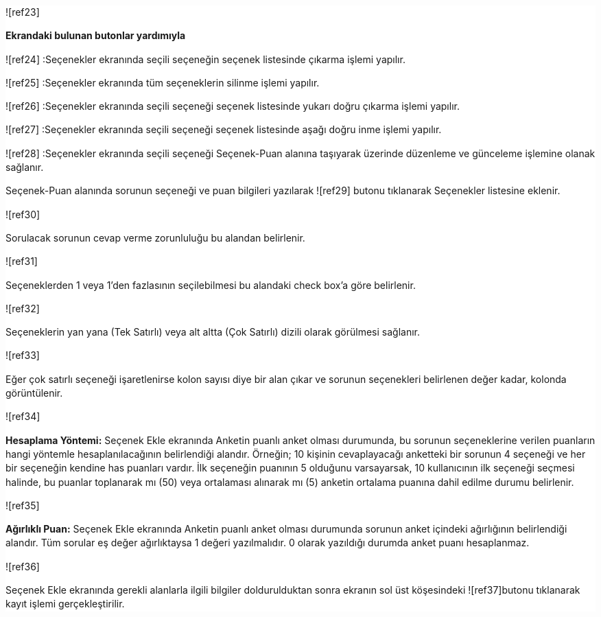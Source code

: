 ![ref23]

**Ekrandaki bulunan butonlar yardımıyla**

![ref24] :Seçenekler ekranında seçili seçeneğin seçenek listesinde çıkarma işlemi yapılır.

![ref25] :Seçenekler ekranında tüm seçeneklerin silinme işlemi yapılır.

![ref26] :Seçenekler ekranında seçili seçeneği seçenek listesinde yukarı doğru çıkarma işlemi yapılır.

![ref27] :Seçenekler ekranında seçili seçeneği seçenek listesinde aşağı doğru inme işlemi yapılır.

![ref28] :Seçenekler ekranında seçili seçeneği Seçenek-Puan alanına taşıyarak üzerinde düzenleme ve günceleme işlemine olanak sağlanır.

Seçenek-Puan alanında sorunun seçeneği ve puan bilgileri yazılarak ![ref29] butonu tıklanarak Seçenekler listesine eklenir.

![ref30]

Sorulacak sorunun cevap verme zorunluluğu bu alandan belirlenir.

![ref31]

Seçeneklerden 1 veya 1’den fazlasının seçilebilmesi bu alandaki check box’a göre belirlenir.

![ref32]

Seçeneklerin yan yana (Tek Satırlı) veya alt altta (Çok Satırlı) dizili olarak görülmesi sağlanır.

![ref33]

Eğer çok satırlı seçeneği işaretlenirse kolon sayısı diye bir alan çıkar ve sorunun seçenekleri belirlenen değer kadar, kolonda görüntülenir. 

![ref34]

**Hesaplama Yöntemi:** Seçenek Ekle ekranında Anketin puanlı anket olması durumunda, bu sorunun seçeneklerine verilen puanların hangi yöntemle hesaplanılacağının belirlendiği alandır. Örneğin; 10 kişinin cevaplayacağı anketteki bir sorunun 4 seçeneği ve her bir seçeneğin kendine has puanları vardır. İlk seçeneğin puanının 5 olduğunu varsayarsak, 10 kullanıcının ilk seçeneği seçmesi halinde, bu puanlar toplanarak mı (50) veya ortalaması alınarak mı (5) anketin ortalama puanına dahil edilme durumu belirlenir.

![ref35]

**Ağırlıklı Puan:** Seçenek Ekle ekranında Anketin puanlı anket olması durumunda sorunun anket içindeki ağırlığının belirlendiği alandır. Tüm sorular eş değer ağırlıktaysa 1 değeri yazılmalıdır. 0 olarak yazıldığı durumda anket puanı hesaplanmaz.

![ref36]

Seçenek Ekle ekranında gerekli alanlarla ilgili bilgiler doldurulduktan sonra ekranın sol üst köşesindeki  ![ref37]butonu tıklanarak kayıt işlemi gerçekleştirilir.
